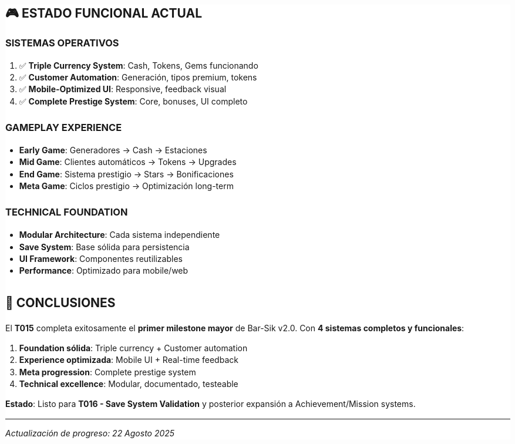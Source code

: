 ## 🎮 ESTADO FUNCIONAL ACTUAL

### SISTEMAS OPERATIVOS
1. ✅ **Triple Currency System**: Cash, Tokens, Gems funcionando
2. ✅ **Customer Automation**: Generación, tipos premium, tokens
3. ✅ **Mobile-Optimized UI**: Responsive, feedback visual
4. ✅ **Complete Prestige System**: Core, bonuses, UI completo

### GAMEPLAY EXPERIENCE
- **Early Game**: Generadores → Cash → Estaciones
- **Mid Game**: Clientes automáticos → Tokens → Upgrades
- **End Game**: Sistema prestigio → Stars → Bonificaciones
- **Meta Game**: Ciclos prestigio → Optimización long-term

### TECHNICAL FOUNDATION
- **Modular Architecture**: Cada sistema independiente
- **Save System**: Base sólida para persistencia
- **UI Framework**: Componentes reutilizables
- **Performance**: Optimizado para mobile/web

## 🎯 CONCLUSIONES

El **T015** completa exitosamente el **primer milestone mayor** de Bar-Sik v2.0. Con **4 sistemas completos y funcionales**:

1. **Foundation sólida**: Triple currency + Customer automation
2. **Experience optimizada**: Mobile UI + Real-time feedback
3. **Meta progression**: Complete prestige system
4. **Technical excellence**: Modular, documentado, testeable

**Estado**: Listo para **T016 - Save System Validation** y posterior expansión a Achievement/Mission systems.

---
*Actualización de progreso: 22 Agosto 2025*
